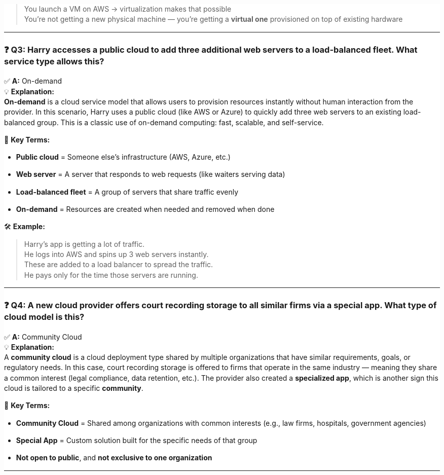 > You launch a VM on AWS → virtualization makes that possible  
> You’re not getting a new physical machine — you’re getting a **virtual one** provisioned on top of existing hardware
---

### ❓ Q3: Harry accesses a public cloud to add three additional web servers to a load-balanced fleet. What service type allows this?  
✅ **A:** On-demand  
💡 **Explanation:**  
**On-demand** is a cloud service model that allows users to provision resources instantly without human interaction from the provider. In this scenario, Harry uses a public cloud (like AWS or Azure) to quickly add three web servers to an existing load-balanced group. This is a classic use of on-demand computing: fast, scalable, and self-service.

🧠 **Key Terms:**

- **Public cloud** = Someone else’s infrastructure (AWS, Azure, etc.)
    
- **Web server** = A server that responds to web requests (like waiters serving data)
    
- **Load-balanced fleet** = A group of servers that share traffic evenly
    
- **On-demand** = Resources are created when needed and removed when done
    

🛠️ **Example:**

> Harry’s app is getting a lot of traffic.  
> He logs into AWS and spins up 3 web servers instantly.  
> These are added to a load balancer to spread the traffic.  
> He pays only for the time those servers are running.
---

### ❓ Q4: A new cloud provider offers court recording storage to all similar firms via a special app. What type of cloud model is this?  
✅ **A:** Community Cloud  
💡 **Explanation:**  
A **community cloud** is a cloud deployment type shared by multiple organizations that have similar requirements, goals, or regulatory needs. In this case, court recording storage is offered to firms that operate in the same industry — meaning they share a common interest (legal compliance, data retention, etc.). The provider also created a **specialized app**, which is another sign this cloud is tailored to a specific **community**.

🧠 **Key Terms:**

- **Community Cloud** = Shared among organizations with common interests (e.g., law firms, hospitals, government agencies)
    
- **Special App** = Custom solution built for the specific needs of that group
    
- **Not open to public**, and **not exclusive to one organization**
    

---
